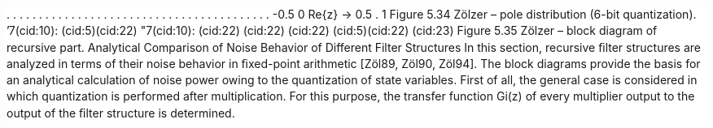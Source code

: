 .
.
.
.
.
.
.
.
.
.
.
.
.
.
.
.
.
.
.
.
.
.
.
.
.
.
.
.
.
.
.
.
.
.
.
.
.
.
.
.
.
-0.5
0
Re{z} →
0.5
.
1
Figure 5.34 Zölzer – pole distribution (6-bit quantization).
’7(cid:10):
  (cid:5)(cid:22)
"7(cid:10):
(cid:22)
(cid:22)
(cid:22)
  (cid:5)(cid:22)
(cid:23)
Figure 5.35 Zölzer – block diagram of recursive part.
Analytical Comparison of Noise Behavior of Different Filter Structures
In this section, recursive ﬁlter structures are analyzed in terms of their noise behavior in
ﬁxed-point arithmetic [Zöl89, Zöl90, Zöl94]. The block diagrams provide the basis for an
analytical calculation of noise power owing to the quantization of state variables. First of
all, the general case is considered in which quantization is performed after multiplication.
For this purpose, the transfer function Gi(z) of every multiplier output to the output of the
ﬁlter structure is determined.